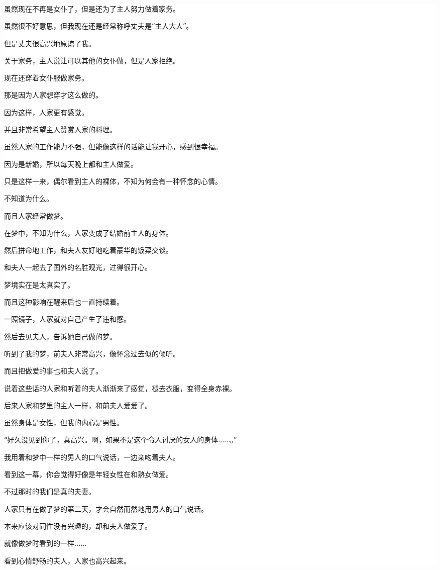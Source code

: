 虽然现在不再是女仆了，但是还为了主人努力做着家务。

虽然很不好意思，但我现在还是经常称呼丈夫是“主人大人”。

但是丈夫很高兴地原谅了我。

关于家务，主人说让可以其他的女仆做，但是人家拒绝。

现在还穿着女仆服做家务。

那是因为人家想穿才这么做的。

因为这样，人家更有感觉。

并且非常希望主人赞赏人家的料理。

虽然人家的工作能力不强，但能像这样的话能让我开心，感到很幸福。

因为是新婚，所以每天晚上都和主人做爱。

只是这样一来，偶尔看到主人的裸体，不知为何会有一种怀念的心情。

不知道为什么。

而且人家经常做梦。

在梦中，不知为什么，人家变成了结婚前主人的身体。

然后拼命地工作，和夫人友好地吃着豪华的饭菜交谈。

和夫人一起去了国外的名胜观光，过得很开心。

梦境实在是太真实了。

而且这种影响在醒来后也一直持续着。

一照镜子，人家就对自己产生了违和感。

然后去见夫人，告诉她自己做的梦。

听到了我的梦，前夫人非常高兴，像怀念过去似的倾听。

而且把做爱的事也和夫人说了。

说着这些话的人家和听着的夫人渐渐来了感觉，褪去衣服，变得全身赤裸。

后来人家和梦里的主人一样，和前夫人爱爱了。

虽然身体是女性，但我的内心是男性。

“好久没见到你了，真高兴。啊，如果不是这个令人讨厌的女人的身体……。”

我用着和梦中一样的男人的口气说话，一边亲吻着夫人。

看到这一幕，你会觉得好像是年轻女性在和熟女做爱。

不过那时的我们是真的夫妻。

人家只有在做了梦的第二天，才会自然而然地用男人的口气说话。

本来应该对同性没有兴趣的，却和夫人做爱了。

就像做梦时看到的一样……

看到心情舒畅的夫人，人家也高兴起来。
